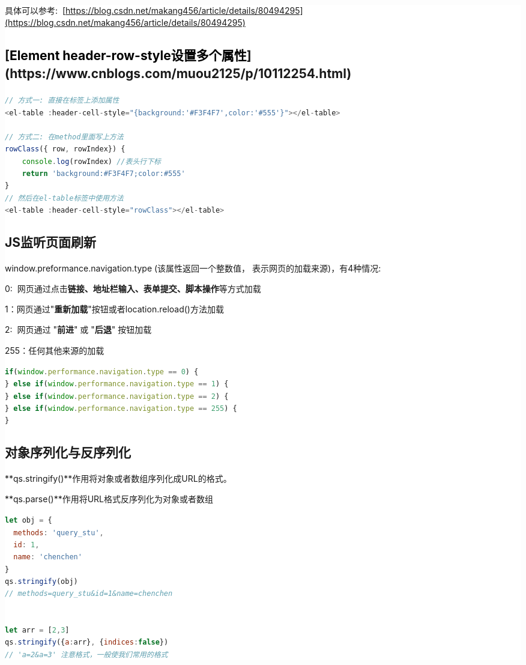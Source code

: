 <font style="color:#F5222D;"></font>

<font style="color:#F5222D;"></font>



具体可以参考:  [https://blog.csdn.net/makang456/article/details/80494295](https://blog.csdn.net/makang456/article/details/80494295)





<h2 id="oscnj">[<font style="color:#000000;">Element header-row-style设置多个属性</font>](https://www.cnblogs.com/muou2125/p/10112254.html)</h2>


```javascript
// 方式一: 直接在标签上添加属性
<el-table :header-cell-style="{background:'#F3F4F7',color:'#555'}"></el-table>

// 方式二: 在method里面写上方法
rowClass({ row, rowIndex}) {
    console.log(rowIndex) //表头行下标
    return 'background:#F3F4F7;color:#555' 
}
// 然后在el-table标签中使用方法
<el-table :header-cell-style="rowClass"></el-table>
```



<h3 id="5fPEF"></h3>
<h2 id="QM8ND">JS监听页面刷新</h2>
window.preformance.navigation.type (该属性返回一个整数值， 表示网页的加载来源)，有4种情况:

0:  网页通过点击**链接、地址栏输入、表单提交、脚本操作**等方式加载

1：网页通过"**重新加载**"按钮或者location.reload()方法加载

2:  网页通过 "**前进**" 或 "**后退**" 按钮加载

255：任何其他来源的加载



```javascript
if(window.performance.navigation.type == 0) {
} else if(window.performance.navigation.type == 1) {
} else if(window.performance.navigation.type == 2) {
} else if(window.performance.navigation.type == 255) {
}
```





<h2 id="kP8v9">对象序列化与反序列化</h2>
**qs.stringify()**作用将对象或者数组序列化成URL的格式。

**qs.parse()**作用将URL格式反序列化为对象或者数组

```javascript
let obj = {
  methods: 'query_stu',
  id: 1,
  name: 'chenchen'
}
qs.stringify(obj) 
// methods=query_stu&id=1&name=chenchen


let arr = [2,3]
qs.stringify({a:arr}, {indices:false})
// 'a=2&a=3' 注意格式，一般使我们常用的格式

```